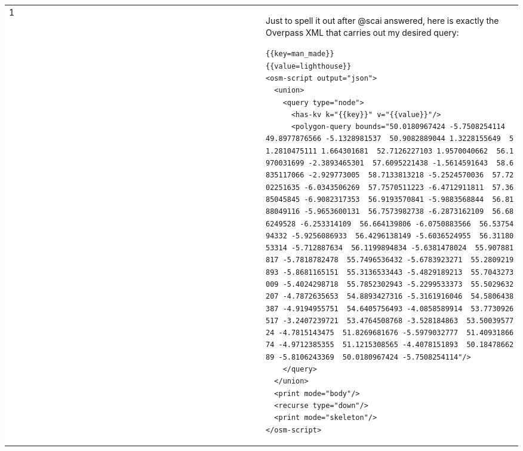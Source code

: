 <div id="comments-container-33479" class="comments-container">
&#10;</div>
<div id="comment-tools-33479" class="comment-tools">
&#10;</div>
<div class="clear">
&#10;</div>
<div id="comment-33479-form-container" class="comment-form-container">
&#10;</div>
<div class="clear">
&#10;</div>
</div></td>
</tr>
</tbody>
</table>

</div>

<span id="33480"></span>

<div id="answer-container-33480" class="answer answered-by-owner">

<table style="width:100%;">
<colgroup>
<col style="width: 50%" />
<col style="width: 50%" />
</colgroup>
<tbody>
<tr>
<td style="width: 30px; vertical-align: top"><div class="vote-buttons">
<span id="post-33480-upvote" class="ajax-command post-vote up" rel="nofollow" title="I like this post (click again to cancel)"> </span>
<div id="post-33480-score" class="post-score" title="current number of votes">
1
</div>
<span id="post-33480-downvote" class="ajax-command post-vote down" rel="nofollow" title="I dont like this post (click again to cancel)"> </span>
</div></td>
<td><div class="item-right">
<div class="answer-body">
<p>Just to spell it out after <span><span>@scai</span></span> answered, here is exactly the Overpass XML that carries out my desired query:</p>
<pre><code>{{key=man_made}}
{{value=lighthouse}}
&lt;osm-script output=&quot;json&quot;&gt;
  &lt;union&gt;
    &lt;query type=&quot;node&quot;&gt;
      &lt;has-kv k=&quot;{{key}}&quot; v=&quot;{{value}}&quot;/&gt;
      &lt;polygon-query bounds=&quot;50.0180967424 -5.7508254114  49.8977876566 -5.1328981537  50.9082889044 1.3228155649  51.2810475111 1.664301681  52.7126227103 1.9570040662  56.1970031699 -2.3893465301  57.6095221438 -1.5614591643  58.6835117066 -2.929773005  58.7133813218 -5.2524570036  57.7202251635 -6.0343506269  57.7570511223 -6.4712911811  57.3685045845 -6.9082317353  56.9193570841 -5.9883568844  56.8188049116 -5.9653600131  56.7573982738 -6.2873162109  56.686249528 -6.253314109  56.664139806 -6.0750883566  56.5375494332 -5.9256086933  56.4296138149 -5.6036524955  56.3118053314 -5.712887634  56.1199894834 -5.6381478024  55.907881817 -5.7818782478  55.7496536432 -5.6783923271  55.2809219893 -5.8681165151  55.3136533443 -5.4829189213  55.7043273009 -5.4024298718  55.7852302943 -5.2299533373  55.5029632207 -4.7872635653  54.8893427316 -5.3161916046  54.5806438387 -4.9194955751  54.6405756493 -4.0858589914  53.7730926517 -3.2407239721  53.4764508768 -3.528184863  53.5003957724 -4.7815143475  51.8269681676 -5.5979032777  51.4093186674 -4.9712385355  51.1215308565 -4.4078151893  50.1847866289 -5.8106243369  50.0180967424 -5.7508254114&quot;/&gt;
    &lt;/query&gt;
  &lt;/union&gt;
  &lt;print mode=&quot;body&quot;/&gt;
  &lt;recurse type=&quot;down&quot;/&gt;
  &lt;print mode=&quot;skeleton&quot;/&gt;
&lt;/osm-script&gt;</code></pre>